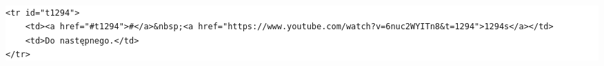     <tr id="t1294">
        <td><a href="#t1294">#</a>&nbsp;<a href="https://www.youtube.com/watch?v=6nuc2WYITn8&t=1294">1294s</a></td>
        <td>Do następnego.</td>
    </tr>
</table>